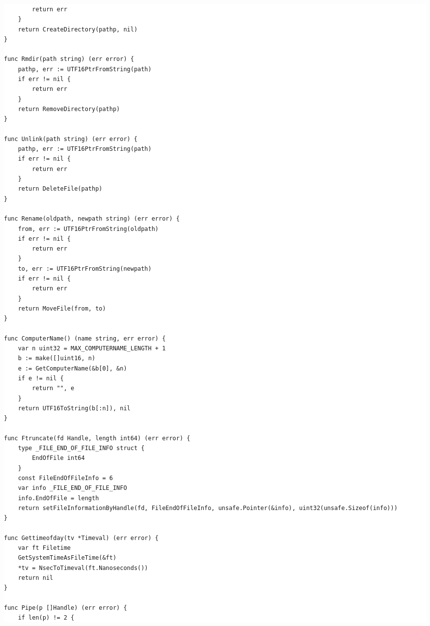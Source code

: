 ```
		return err
	}
	return CreateDirectory(pathp, nil)
}

func Rmdir(path string) (err error) {
	pathp, err := UTF16PtrFromString(path)
	if err != nil {
		return err
	}
	return RemoveDirectory(pathp)
}

func Unlink(path string) (err error) {
	pathp, err := UTF16PtrFromString(path)
	if err != nil {
		return err
	}
	return DeleteFile(pathp)
}

func Rename(oldpath, newpath string) (err error) {
	from, err := UTF16PtrFromString(oldpath)
	if err != nil {
		return err
	}
	to, err := UTF16PtrFromString(newpath)
	if err != nil {
		return err
	}
	return MoveFile(from, to)
}

func ComputerName() (name string, err error) {
	var n uint32 = MAX_COMPUTERNAME_LENGTH + 1
	b := make([]uint16, n)
	e := GetComputerName(&b[0], &n)
	if e != nil {
		return "", e
	}
	return UTF16ToString(b[:n]), nil
}

func Ftruncate(fd Handle, length int64) (err error) {
	type _FILE_END_OF_FILE_INFO struct {
		EndOfFile int64
	}
	const FileEndOfFileInfo = 6
	var info _FILE_END_OF_FILE_INFO
	info.EndOfFile = length
	return setFileInformationByHandle(fd, FileEndOfFileInfo, unsafe.Pointer(&info), uint32(unsafe.Sizeof(info)))
}

func Gettimeofday(tv *Timeval) (err error) {
	var ft Filetime
	GetSystemTimeAsFileTime(&ft)
	*tv = NsecToTimeval(ft.Nanoseconds())
	return nil
}

func Pipe(p []Handle) (err error) {
	if len(p) != 2 {
```
